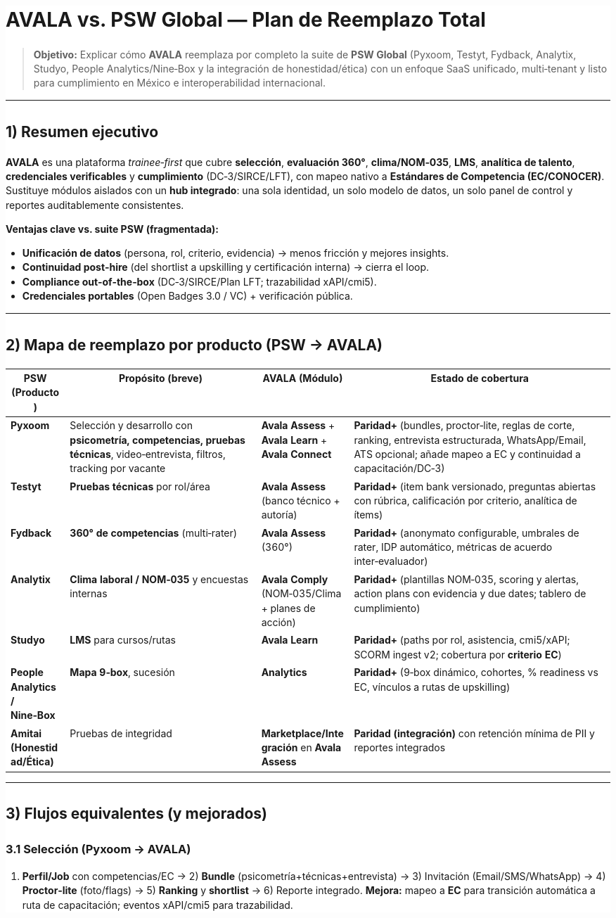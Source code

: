 # AVALA vs. PSW Global — Plan de Reemplazo Total

> **Objetivo:** Explicar cómo **AVALA** reemplaza por completo la suite de **PSW Global** (Pyxoom, Testyt, Fydback, Analytix, Studyo, People Analytics/Nine‑Box y la integración de honestidad/ética) con un enfoque SaaS unificado, multi‑tenant y listo para cumplimiento en México e interoperabilidad internacional.

---

## 1) Resumen ejecutivo

**AVALA** es una plataforma *trainee‑first* que cubre **selección**, **evaluación 360°**, **clima/NOM‑035**, **LMS**, **analítica de talento**, **credenciales verificables** y **cumplimiento** (DC‑3/SIRCE/LFT), con mapeo nativo a **Estándares de Competencia (EC/CONOCER)**. Sustituye módulos aislados con un **hub integrado**: una sola identidad, un solo modelo de datos, un solo panel de control y reportes auditablemente consistentes.

**Ventajas clave vs. suite PSW (fragmentada):**

* **Unificación de datos** (persona, rol, criterio, evidencia) → menos fricción y mejores insights.
* **Continuidad post‑hire** (del shortlist a upskilling y certificación interna) → cierra el loop.
* **Compliance out‑of‑the‑box** (DC‑3/SIRCE/Plan LFT; trazabilidad xAPI/cmi5).
* **Credenciales portables** (Open Badges 3.0 / VC) + verificación pública.

---

## 2) Mapa de reemplazo por producto (PSW → AVALA)

| PSW (Producto)                  | Propósito (breve)                                                                                                           | AVALA (Módulo)                                         | Estado de cobertura                                                                                                                                                       |
| ------------------------------- | --------------------------------------------------------------------------------------------------------------------------- | ------------------------------------------------------ | ------------------------------------------------------------------------------------------------------------------------------------------------------------------------- |
| **Pyxoom**                      | Selección y desarrollo con **psicometría, competencias, pruebas técnicas**, video‑entrevista, filtros, tracking por vacante | **Avala Assess** + **Avala Learn** + **Avala Connect** | **Paridad+** (bundles, proctor‑lite, reglas de corte, ranking, entrevista estructurada, WhatsApp/Email, ATS opcional; añade mapeo a EC y continuidad a capacitación/DC‑3) |
| **Testyt**                      | **Pruebas técnicas** por rol/área                                                                                           | **Avala Assess** (banco técnico + autoría)             | **Paridad+** (item bank versionado, preguntas abiertas con rúbrica, calificación por criterio, analítica de ítems)                                                        |
| **Fydback**                     | **360° de competencias** (multi‑rater)                                                                                      | **Avala Assess** (360°)                                | **Paridad+** (anonymato configurable, umbrales de rater, IDP automático, métricas de acuerdo inter‑evaluador)                                                             |
| **Analytix**                    | **Clima laboral / NOM‑035** y encuestas internas                                                                            | **Avala Comply** (NOM‑035/Clima + planes de acción)    | **Paridad+** (plantillas NOM‑035, scoring y alertas, action plans con evidencia y due dates; tablero de cumplimiento)                                                     |
| **Studyo**                      | **LMS** para cursos/rutas                                                                                                   | **Avala Learn**                                        | **Paridad+** (paths por rol, asistencia, cmi5/xAPI; SCORM ingest v2; cobertura por **criterio EC**)                                                                       |
| **People Analytics / Nine‑Box** | **Mapa 9‑box**, sucesión                                                                                                    | **Analytics**                                          | **Paridad+** (9‑box dinámico, cohortes, % readiness vs EC, vínculos a rutas de upskilling)                                                                                |
| **Amitai (Honestidad/Ética)**   | Pruebas de integridad                                                                                                       | **Marketplace/Integración** en **Avala Assess**        | **Paridad (integración)** con retención mínima de PII y reportes integrados                                                                                               |

---

## 3) Flujos equivalentes (y mejorados)

### 3.1 Selección (Pyxoom → AVALA)

1. **Perfil/Job** con competencias/EC → 2) **Bundle** (psicometría+técnicas+entrevista) → 3) Invitación (Email/SMS/WhatsApp) → 4) **Proctor‑lite** (foto/flags) → 5) **Ranking** y **shortlist** → 6) Reporte integrado.
   **Mejora:** mapeo a **EC** para transición automática a ruta de capacitación; eventos xAPI/cmi5 para trazabilidad.
